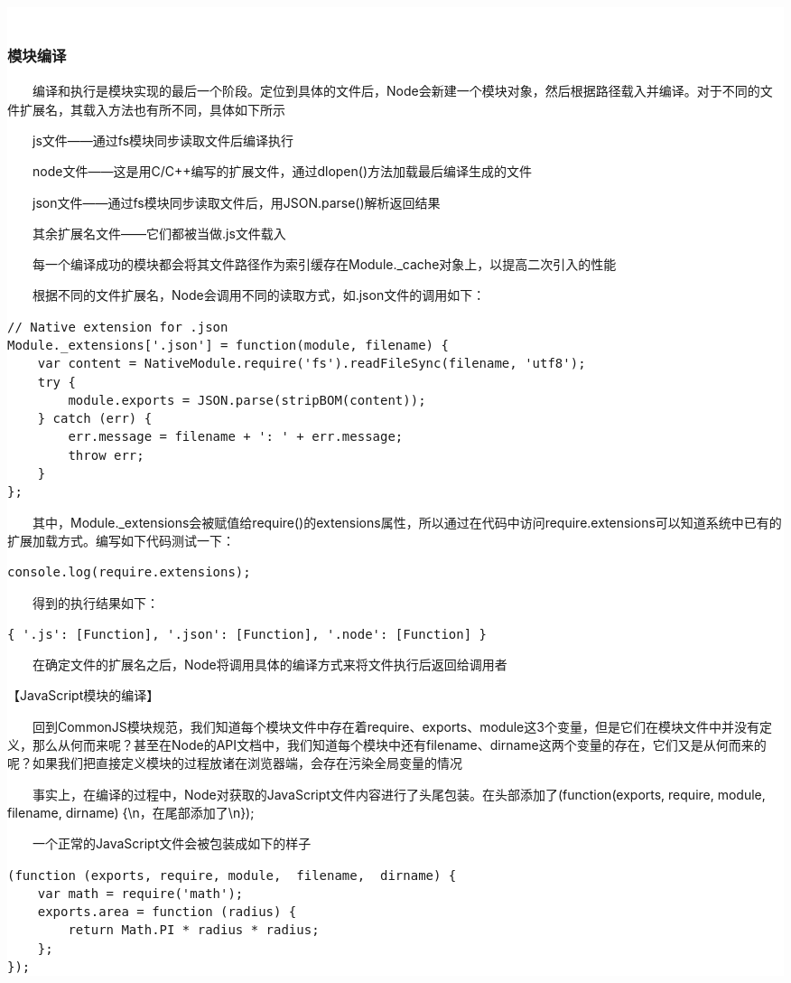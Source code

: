 &nbsp;

### 模块编译

&emsp;&emsp;编译和执行是模块实现的最后一个阶段。定位到具体的文件后，Node会新建一个模块对象，然后根据路径载入并编译。对于不同的文件扩展名，其载入方法也有所不同，具体如下所示

&emsp;&emsp;js文件&mdash;&mdash;通过fs模块同步读取文件后编译执行

&emsp;&emsp;node文件&mdash;&mdash;这是用C/C++编写的扩展文件，通过dlopen()方法加载最后编译生成的文件

&emsp;&emsp;json文件&mdash;&mdash;通过fs模块同步读取文件后，用JSON.parse()解析返回结果

&emsp;&emsp;其余扩展名文件&mdash;&mdash;它们都被当做.js文件载入

&emsp;&emsp;每一个编译成功的模块都会将其文件路径作为索引缓存在Module._cache对象上，以提高二次引入的性能

&emsp;&emsp;根据不同的文件扩展名，Node会调用不同的读取方式，如.json文件的调用如下：

<div>
<pre>// Native extension for .json
Module._extensions['.json'] = function(module, filename) {
    var content = NativeModule.require('fs').readFileSync(filename, 'utf8'); 
    try {
        module.exports = JSON.parse(stripBOM(content));
    } catch (err) {
        err.message = filename + ': ' + err.message;
        throw err;
    }
};</pre>
</div>

&emsp;&emsp;其中，Module._extensions会被赋值给require()的extensions属性，所以通过在代码中访问require.extensions可以知道系统中已有的扩展加载方式。编写如下代码测试一下：

<div>
<pre>console.log(require.extensions);</pre>
</div>

&emsp;&emsp;得到的执行结果如下：

<div>
<pre>{ '.js': [Function], '.json': [Function], '.node': [Function] }</pre>
</div>

&emsp;&emsp;在确定文件的扩展名之后，Node将调用具体的编译方式来将文件执行后返回给调用者

【JavaScript模块的编译】

&emsp;&emsp;回到CommonJS模块规范，我们知道每个模块文件中存在着require、exports、module这3个变量，但是它们在模块文件中并没有定义，那么从何而来呢？甚至在Node的API文档中，我们知道每个模块中还有filename、dirname这两个变量的存在，它们又是从何而来的呢？如果我们把直接定义模块的过程放诸在浏览器端，会存在污染全局变量的情况

&emsp;&emsp;事实上，在编译的过程中，Node对获取的JavaScript文件内容进行了头尾包装。在头部添加了(function(exports, require, module, filename, dirname) {\n，在尾部添加了\n});

&emsp;&emsp;一个正常的JavaScript文件会被包装成如下的样子

<div>
<pre>(function (exports, require, module,  filename,  dirname) {
    var math = require('math');
    exports.area = function (radius) {
        return Math.PI * radius * radius;
    };
});</pre>
</div>
